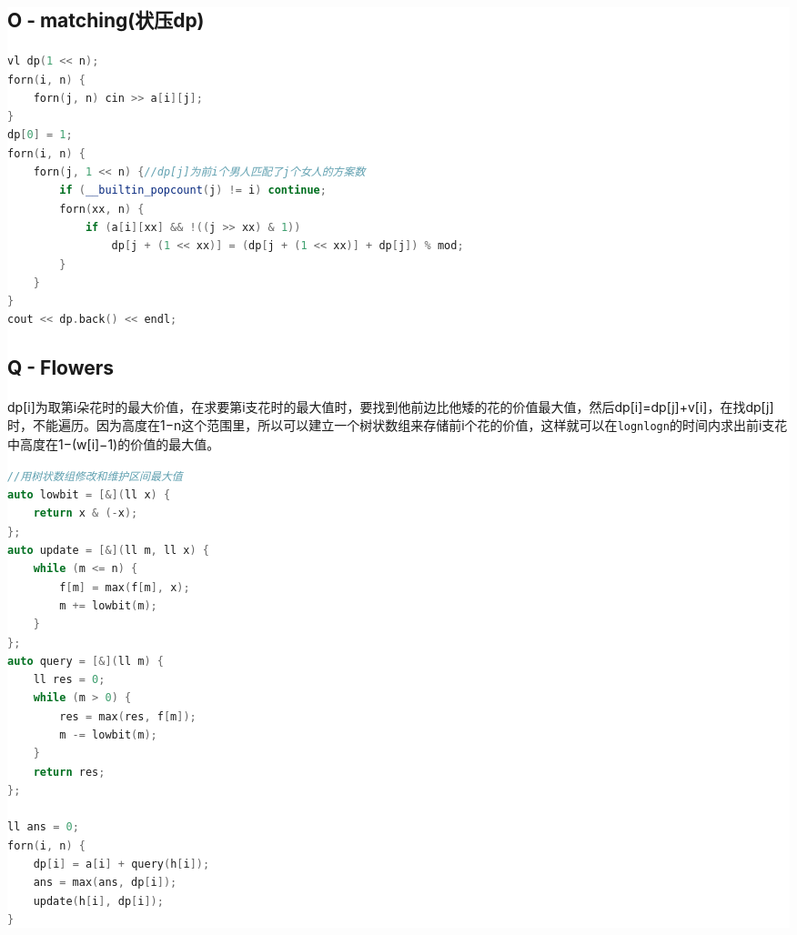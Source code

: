 ## O - matching(状压dp)

~~~C++
vl dp(1 << n);
forn(i, n) {
    forn(j, n) cin >> a[i][j];
}
dp[0] = 1;
forn(i, n) {
    forn(j, 1 << n) {//dp[j]为前i个男人匹配了j个女人的方案数
        if (__builtin_popcount(j) != i) continue;
        forn(xx, n) {
            if (a[i][xx] && !((j >> xx) & 1))
                dp[j + (1 << xx)] = (dp[j + (1 << xx)] + dp[j]) % mod;
        }
    }
}
cout << dp.back() << endl;
~~~

## Q - Flowers

dp[i]为取第i朵花时的最大价值，在求要第i支花时的最大值时，要找到他前边比他矮的花的价值最大值，然后dp[i]=dp[j]+v[i]，在找dp[j]时，不能遍历。因为高度在1−n这个范围里，所以可以建立一个树状数组来存储前i个花的价值，这样就可以在`lognlogn`的时间内求出前i支花中高度在1−(w[i]−1)的价值的最大值。

~~~C++
//用树状数组修改和维护区间最大值
auto lowbit = [&](ll x) {
    return x & (-x);
};
auto update = [&](ll m, ll x) {
    while (m <= n) {
        f[m] = max(f[m], x);
        m += lowbit(m);
    }
};
auto query = [&](ll m) {
    ll res = 0;
    while (m > 0) {
        res = max(res, f[m]);
        m -= lowbit(m);
    }
    return res;
};

ll ans = 0;
forn(i, n) {
    dp[i] = a[i] + query(h[i]);
    ans = max(ans, dp[i]);
    update(h[i], dp[i]);
}
~~~
